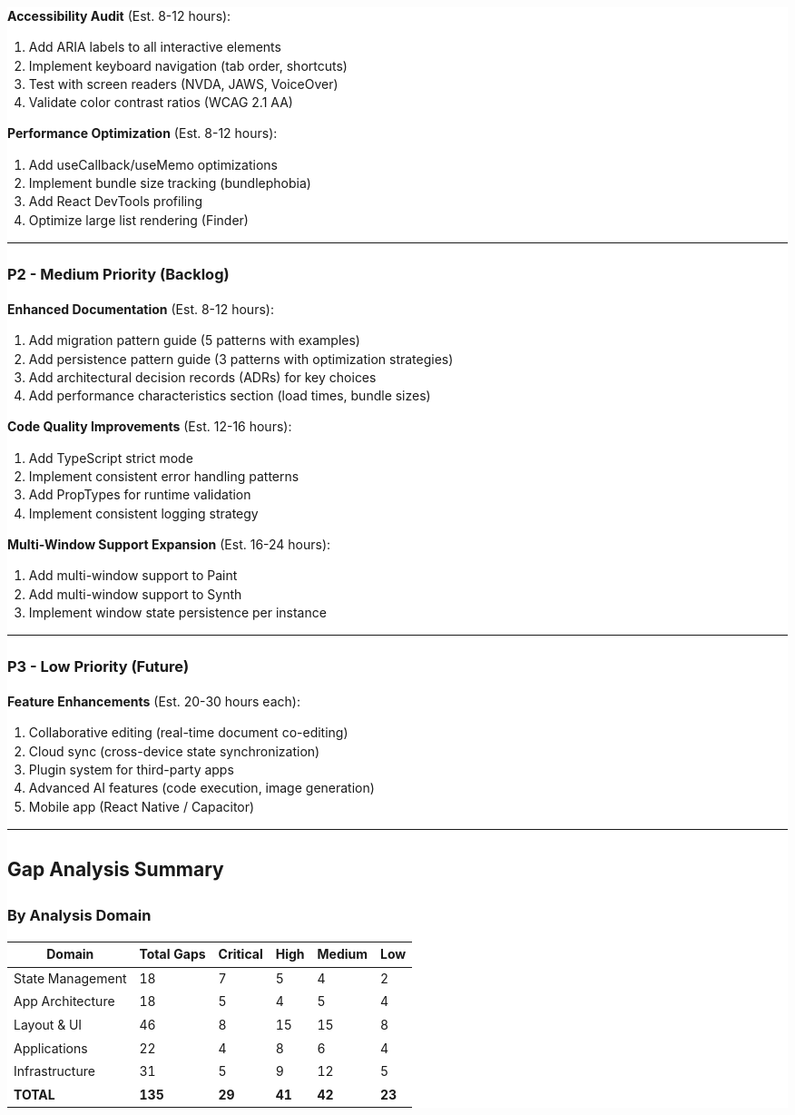 **Accessibility Audit** (Est. 8-12 hours):
1. Add ARIA labels to all interactive elements
2. Implement keyboard navigation (tab order, shortcuts)
3. Test with screen readers (NVDA, JAWS, VoiceOver)
4. Validate color contrast ratios (WCAG 2.1 AA)

**Performance Optimization** (Est. 8-12 hours):
1. Add useCallback/useMemo optimizations
2. Implement bundle size tracking (bundlephobia)
3. Add React DevTools profiling
4. Optimize large list rendering (Finder)

---

### P2 - Medium Priority (Backlog)

**Enhanced Documentation** (Est. 8-12 hours):
1. Add migration pattern guide (5 patterns with examples)
2. Add persistence pattern guide (3 patterns with optimization strategies)
3. Add architectural decision records (ADRs) for key choices
4. Add performance characteristics section (load times, bundle sizes)

**Code Quality Improvements** (Est. 12-16 hours):
1. Add TypeScript strict mode
2. Implement consistent error handling patterns
3. Add PropTypes for runtime validation
4. Implement consistent logging strategy

**Multi-Window Support Expansion** (Est. 16-24 hours):
1. Add multi-window support to Paint
2. Add multi-window support to Synth
3. Implement window state persistence per instance

---

### P3 - Low Priority (Future)

**Feature Enhancements** (Est. 20-30 hours each):
1. Collaborative editing (real-time document co-editing)
2. Cloud sync (cross-device state synchronization)
3. Plugin system for third-party apps
4. Advanced AI features (code execution, image generation)
5. Mobile app (React Native / Capacitor)

---

## Gap Analysis Summary

### By Analysis Domain

| Domain | Total Gaps | Critical | High | Medium | Low |
|--------|------------|----------|------|--------|-----|
| State Management | 18 | 7 | 5 | 4 | 2 |
| App Architecture | 18 | 5 | 4 | 5 | 4 |
| Layout & UI | 46 | 8 | 15 | 15 | 8 |
| Applications | 22 | 4 | 8 | 6 | 4 |
| Infrastructure | 31 | 5 | 9 | 12 | 5 |
| **TOTAL** | **135** | **29** | **41** | **42** | **23** |
